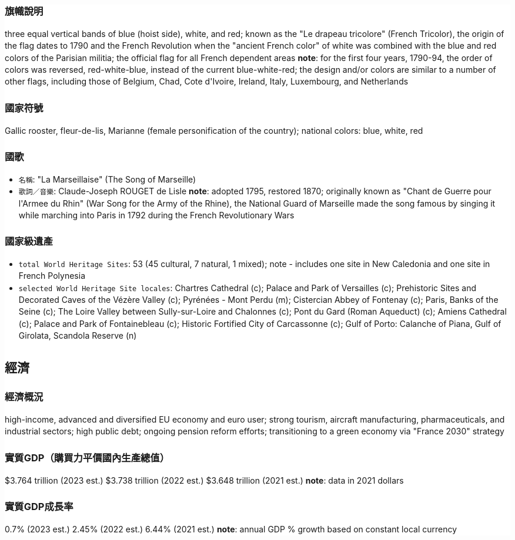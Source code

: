 ### 旗幟說明
three equal vertical bands of blue (hoist side), white, and red; known as the "Le drapeau tricolore" (French Tricolor), the origin of the flag dates to 1790 and the French Revolution when the "ancient French color" of white was combined with the blue and red colors of the Parisian militia; the official flag for all French dependent areas
**note**:  for the first four years, 1790-94, the order of colors was reversed, red-white-blue, instead of the current blue-white-red; the design and/or colors are similar to a number of other flags, including those of Belgium, Chad, Cote d'Ivoire, Ireland, Italy, Luxembourg, and Netherlands

### 國家符號
Gallic rooster, fleur-de-lis, Marianne (female personification of the country); national colors: blue, white, red

### 國歌
- `名稱`: "La Marseillaise" (The Song of Marseille)
- `歌詞／音樂`: Claude-Joseph ROUGET de Lisle
**note**:  adopted 1795, restored 1870; originally known as "Chant de Guerre pour l'Armee du Rhin" (War Song for the Army of the Rhine), the National Guard of Marseille made the song famous by singing it while marching into Paris in 1792 during the French Revolutionary Wars

### 國家級遺產
- `total World Heritage Sites`: 53 (45 cultural, 7 natural, 1 mixed); note - includes one site in New Caledonia and one site in French Polynesia
- `selected World Heritage Site locales`: Chartres Cathedral (c); Palace and Park of Versailles (c); Prehistoric Sites and Decorated Caves of the Vézère Valley (c); Pyrénées - Mont Perdu (m); Cistercian Abbey of Fontenay (c); Paris, Banks of the Seine (c); The Loire Valley between Sully-sur-Loire and Chalonnes (c); Pont du Gard (Roman Aqueduct) (c); Amiens Cathedral (c); Palace and Park of Fontainebleau (c); Historic Fortified City of Carcassonne (c); Gulf of Porto: Calanche of Piana, Gulf of Girolata, Scandola Reserve (n)

## 經濟

### 經濟概況
high-income, advanced and diversified EU economy and euro user; strong tourism, aircraft manufacturing, pharmaceuticals, and industrial sectors; high public debt; ongoing pension reform efforts; transitioning to a green economy via "France 2030" strategy

### 實質GDP（購買力平價國內生產總值）
$3.764 trillion (2023 est.)
$3.738 trillion (2022 est.)
$3.648 trillion (2021 est.)
**note**: data in 2021 dollars

### 實質GDP成長率
0.7% (2023 est.)
2.45% (2022 est.)
6.44% (2021 est.)
**note**: annual GDP % growth based on constant local currency
